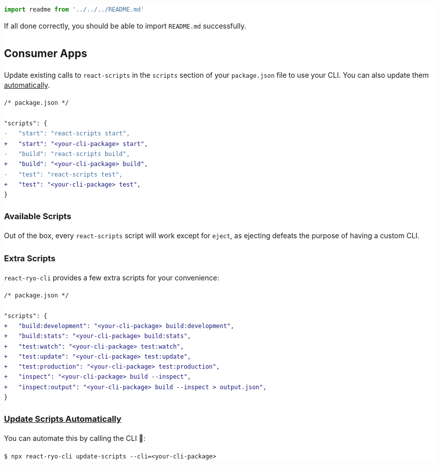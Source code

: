 ```js
import readme from '../../../README.md'
```

If all done correctly, you should be able to import `README.md` successfully.

## Consumer Apps

Update existing calls to `react-scripts` in the `scripts` section of your `package.json` file to use your CLI. You can also update them [automatically](#update-scripts-automatically).

```diff
/* package.json */

"scripts": {
-   "start": "react-scripts start",
+   "start": "<your-cli-package> start",
-   "build": "react-scripts build",
+   "build": "<your-cli-package> build",
-   "test": "react-scripts test",
+   "test": "<your-cli-package> test",
}
```

### Available Scripts

Out of the box, every `react-scripts` script will work except for `eject`, as ejecting defeats the purpose of having a custom CLI.

### Extra Scripts

`react-ryo-cli` provides a few extra scripts for your convenience:

```diff
/* package.json */

"scripts": {
+   "build:development": "<your-cli-package> build:development",
+   "build:stats": "<your-cli-package> build:stats",
+   "test:watch": "<your-cli-package> test:watch",
+   "test:update": "<your-cli-package> test:update",
+   "test:production": "<your-cli-package> test:production",
+   "inspect": "<your-cli-package> build --inspect",
+   "inspect:output": "<your-cli-package> build --inspect > output.json",
}
```

### [Update Scripts Automatically](#update-scripts-automatically)

You can automate this by calling the CLI 🔨:

```console
$ npx react-ryo-cli update-scripts --cli=<your-cli-package>
```
